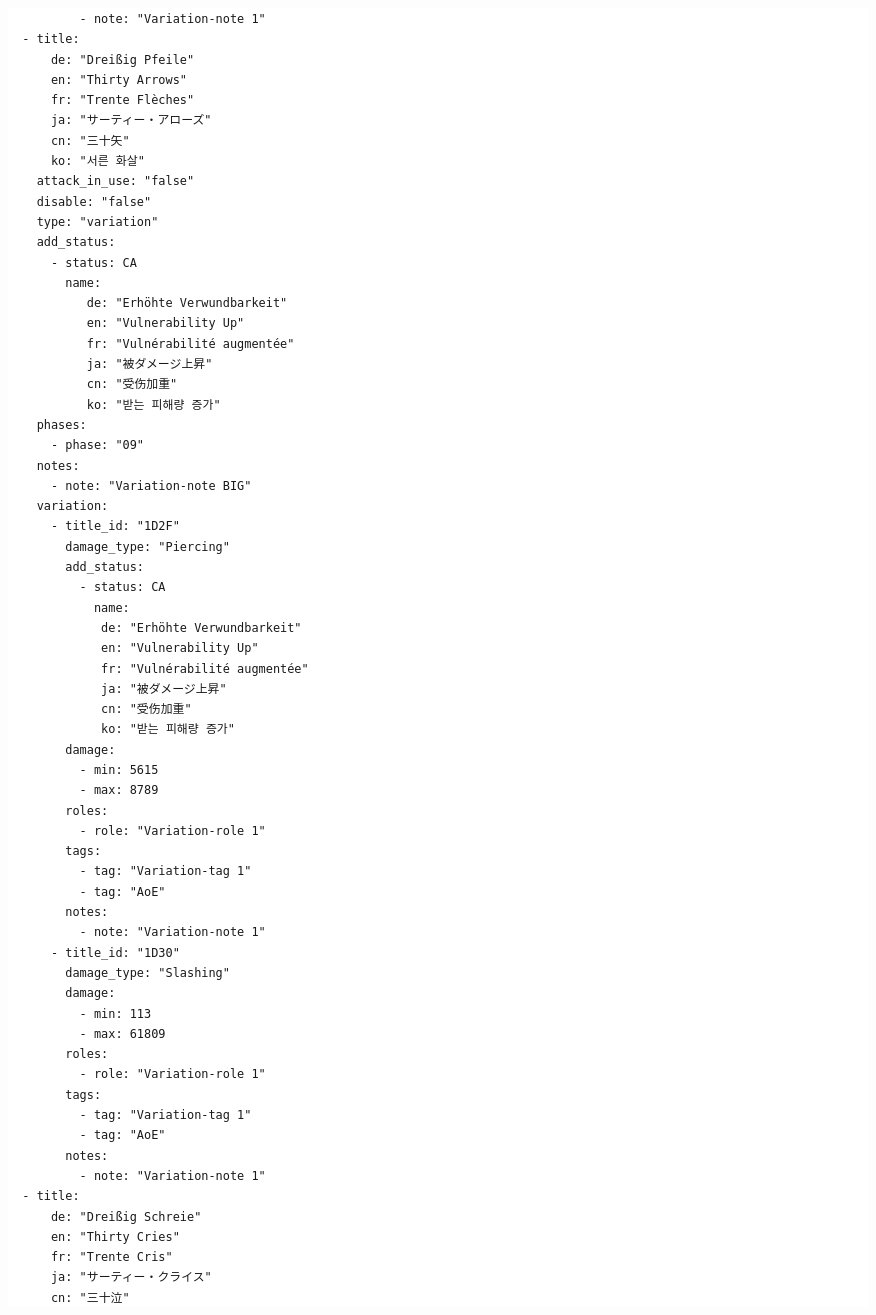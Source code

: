               - note: "Variation-note 1"
      - title:
          de: "Dreißig Pfeile"
          en: "Thirty Arrows"
          fr: "Trente Flèches"
          ja: "サーティー・アローズ"
          cn: "三十矢"
          ko: "서른 화살"
        attack_in_use: "false"
        disable: "false"
        type: "variation"
        add_status:
          - status: CA
            name:
               de: "Erhöhte Verwundbarkeit"
               en: "Vulnerability Up"
               fr: "Vulnérabilité augmentée"
               ja: "被ダメージ上昇"
               cn: "受伤加重"
               ko: "받는 피해량 증가"
        phases:
          - phase: "09"
        notes:
          - note: "Variation-note BIG"
        variation:
          - title_id: "1D2F"
            damage_type: "Piercing"
            add_status:
              - status: CA
                name:
                 de: "Erhöhte Verwundbarkeit"
                 en: "Vulnerability Up"
                 fr: "Vulnérabilité augmentée"
                 ja: "被ダメージ上昇"
                 cn: "受伤加重"
                 ko: "받는 피해량 증가"
            damage:
              - min: 5615
              - max: 8789
            roles:
              - role: "Variation-role 1"
            tags:
              - tag: "Variation-tag 1"
              - tag: "AoE"
            notes:
              - note: "Variation-note 1"
          - title_id: "1D30"
            damage_type: "Slashing"
            damage:
              - min: 113
              - max: 61809
            roles:
              - role: "Variation-role 1"
            tags:
              - tag: "Variation-tag 1"
              - tag: "AoE"
            notes:
              - note: "Variation-note 1"
      - title:
          de: "Dreißig Schreie"
          en: "Thirty Cries"
          fr: "Trente Cris"
          ja: "サーティー・クライス"
          cn: "三十泣"